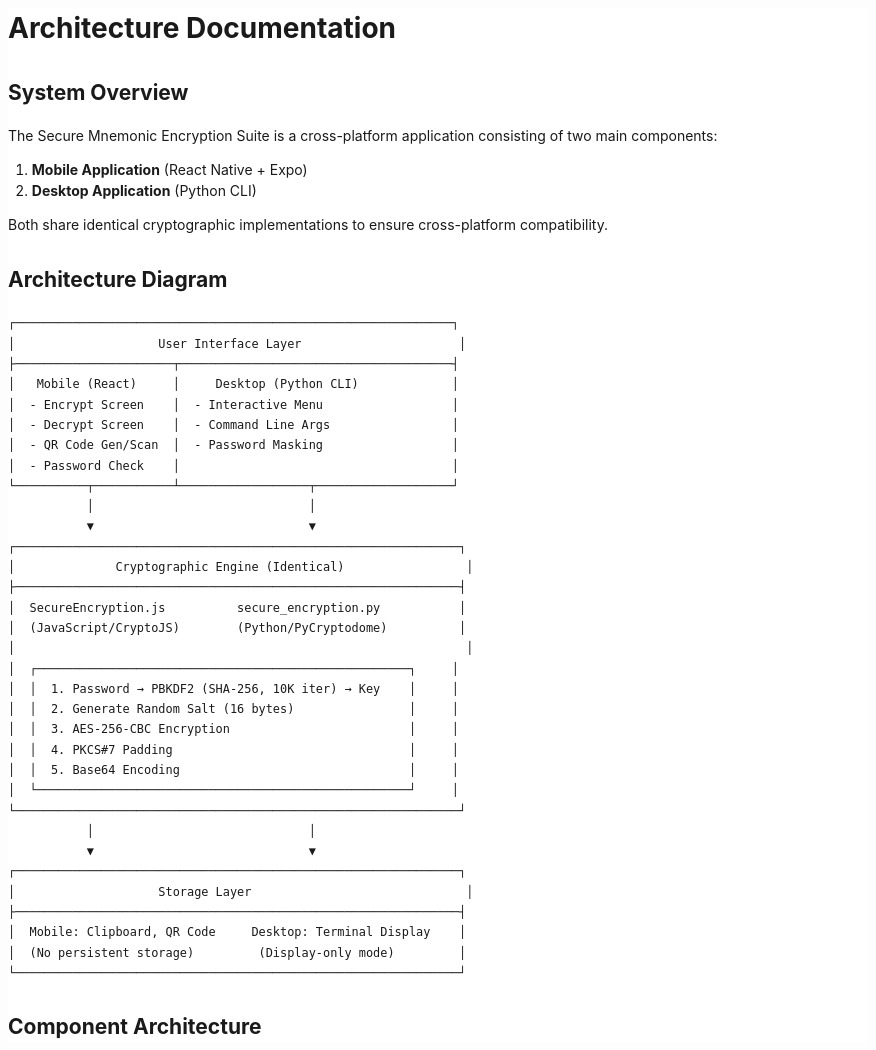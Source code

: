 # Architecture Documentation

## System Overview

The Secure Mnemonic Encryption Suite is a cross-platform application consisting of two main components:

1. **Mobile Application** (React Native + Expo)
2. **Desktop Application** (Python CLI)

Both share identical cryptographic implementations to ensure cross-platform compatibility.

## Architecture Diagram

```
┌─────────────────────────────────────────────────────────────┐
│                    User Interface Layer                      │
├──────────────────────┬──────────────────────────────────────┤
│   Mobile (React)     │     Desktop (Python CLI)             │
│  - Encrypt Screen    │  - Interactive Menu                  │
│  - Decrypt Screen    │  - Command Line Args                 │
│  - QR Code Gen/Scan  │  - Password Masking                  │
│  - Password Check    │                                      │
└──────────┬───────────┴──────────────────┬───────────────────┘
           │                              │
           ▼                              ▼
┌──────────────────────────────────────────────────────────────┐
│              Cryptographic Engine (Identical)                 │
├──────────────────────────────────────────────────────────────┤
│  SecureEncryption.js          secure_encryption.py           │
│  (JavaScript/CryptoJS)        (Python/PyCryptodome)          │
│                                                               │
│  ┌────────────────────────────────────────────────────┐     │
│  │  1. Password → PBKDF2 (SHA-256, 10K iter) → Key    │     │
│  │  2. Generate Random Salt (16 bytes)                │     │
│  │  3. AES-256-CBC Encryption                         │     │
│  │  4. PKCS#7 Padding                                 │     │
│  │  5. Base64 Encoding                                │     │
│  └────────────────────────────────────────────────────┘     │
└──────────────────────────────────────────────────────────────┘
           │                              │
           ▼                              ▼
┌──────────────────────────────────────────────────────────────┐
│                    Storage Layer                              │
├──────────────────────────────────────────────────────────────┤
│  Mobile: Clipboard, QR Code     Desktop: Terminal Display    │
│  (No persistent storage)         (Display-only mode)         │
└──────────────────────────────────────────────────────────────┘
```

## Component Architecture
